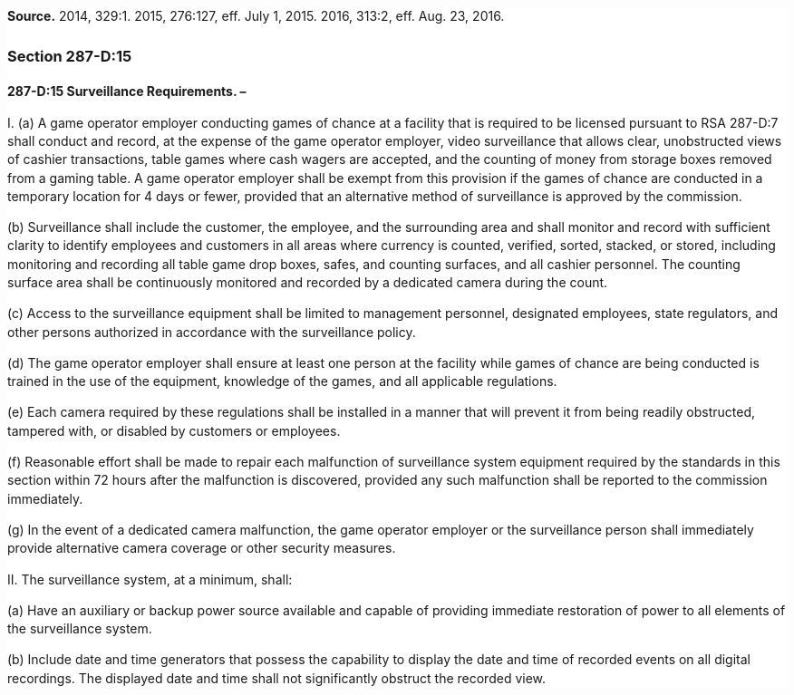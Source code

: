 **Source.** 2014, 329:1. 2015, 276:127, eff. July 1, 2015. 2016, 313:2,
eff. Aug. 23, 2016.

### Section 287-D:15

 **287-D:15 Surveillance Requirements. –**
                                             
 I. (a) A game operator employer conducting games of chance at a
facility that is required to be licensed pursuant to RSA 287-D:7 shall
conduct and record, at the expense of the game operator employer, video
surveillance that allows clear, unobstructed views of cashier
transactions, table games where cash wagers are accepted, and the
counting of money from storage boxes removed from a gaming table. A game
operator employer shall be exempt from this provision if the games of
chance are conducted in a temporary location for 4 days or fewer,
provided that an alternative method of surveillance is approved by the
commission.
                                             
 (b) Surveillance shall include the customer, the employee, and
the surrounding area and shall monitor and record with sufficient
clarity to identify employees and customers in all areas where currency
is counted, verified, sorted, stacked, or stored, including monitoring
and recording all table game drop boxes, safes, and counting surfaces,
and all cashier personnel. The counting surface area shall be
continuously monitored and recorded by a dedicated camera during the
count.
                                             
 (c) Access to the surveillance equipment shall be limited to
management personnel, designated employees, state regulators, and other
persons authorized in accordance with the surveillance policy.
                                             
 (d) The game operator employer shall ensure at least one person
at the facility while games of chance are being conducted is trained in
the use of the equipment, knowledge of the games, and all applicable
regulations.
                                             
 (e) Each camera required by these regulations shall be installed
in a manner that will prevent it from being readily obstructed, tampered
with, or disabled by customers or employees.
                                             
 (f) Reasonable effort shall be made to repair each malfunction of
surveillance system equipment required by the standards in this section
within 72 hours after the malfunction is discovered, provided any such
malfunction shall be reported to the commission immediately.
                                             
 (g) In the event of a dedicated camera malfunction, the game
operator employer or the surveillance person shall immediately provide
alternative camera coverage or other security measures.
                                             
 II. The surveillance system, at a minimum, shall:
                                             
 (a) Have an auxiliary or backup power source available and
capable of providing immediate restoration of power to all elements of
the surveillance system.
                                             
 (b) Include date and time generators that possess the capability
to display the date and time of recorded events on all digital
recordings. The displayed date and time shall not significantly obstruct
the recorded view.
                                             